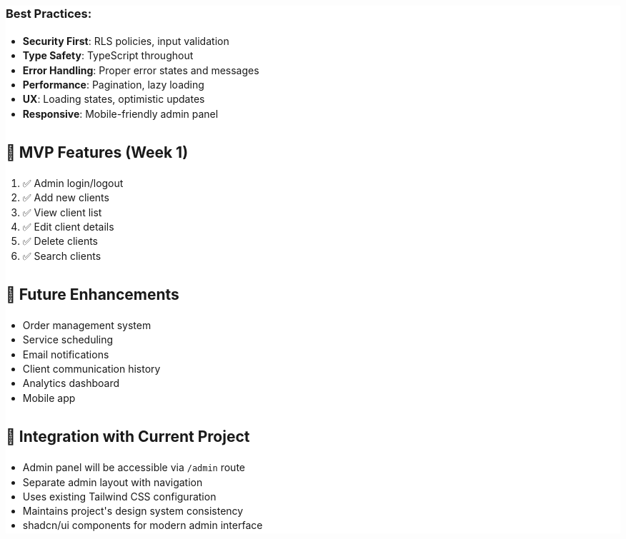 ### Best Practices:

- **Security First**: RLS policies, input validation
- **Type Safety**: TypeScript throughout
- **Error Handling**: Proper error states and messages
- **Performance**: Pagination, lazy loading
- **UX**: Loading states, optimistic updates
- **Responsive**: Mobile-friendly admin panel

## 🚀 MVP Features (Week 1)

1. ✅ Admin login/logout
2. ✅ Add new clients
3. ✅ View client list
4. ✅ Edit client details
5. ✅ Delete clients
6. ✅ Search clients

## 🔮 Future Enhancements

- Order management system
- Service scheduling
- Email notifications
- Client communication history
- Analytics dashboard
- Mobile app

## 📱 Integration with Current Project

- Admin panel will be accessible via `/admin` route
- Separate admin layout with navigation
- Uses existing Tailwind CSS configuration
- Maintains project's design system consistency
- shadcn/ui components for modern admin interface
